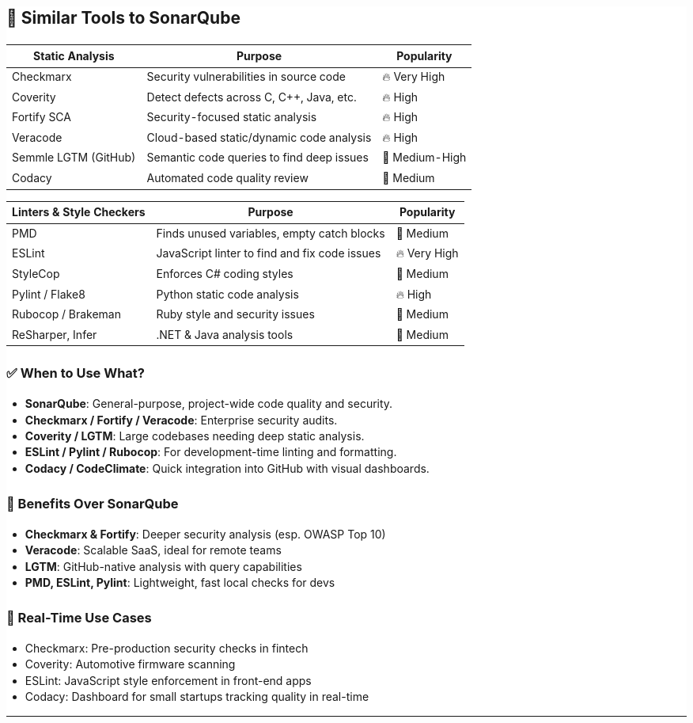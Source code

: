 ## 📄 Similar Tools to SonarQube

| Static Analysis      | Purpose                                   | Popularity     |
| -------------------- | ----------------------------------------- | -------------- |
| Checkmarx            | Security vulnerabilities in source code   | 🔥 Very High   |
| Coverity             | Detect defects across C, C++, Java, etc.  | 🔥 High        |
| Fortify SCA          | Security-focused static analysis          | 🔥 High        |
| Veracode             | Cloud-based static/dynamic code analysis  | 🔥 High        |
| Semmle LGTM (GitHub) | Semantic code queries to find deep issues | 🌟 Medium-High |
| Codacy               | Automated code quality review             | 🌟 Medium      |

| Linters & Style Checkers | Purpose                                       | Popularity   |
| ------------------------ | --------------------------------------------- | ------------ |
| PMD                      | Finds unused variables, empty catch blocks    | 🌟 Medium    |
| ESLint                   | JavaScript linter to find and fix code issues | 🔥 Very High |
| StyleCop                 | Enforces C# coding styles                     | 🌟 Medium    |
| Pylint / Flake8          | Python static code analysis                   | 🔥 High      |
| Rubocop / Brakeman       | Ruby style and security issues                | 🌟 Medium    |
| ReSharper, Infer         | .NET & Java analysis tools                    | 🌟 Medium    |

### ✅ When to Use What?

* **SonarQube**: General-purpose, project-wide code quality and security.
* **Checkmarx / Fortify / Veracode**: Enterprise security audits.
* **Coverity / LGTM**: Large codebases needing deep static analysis.
* **ESLint / Pylint / Rubocop**: For development-time linting and formatting.
* **Codacy / CodeClimate**: Quick integration into GitHub with visual dashboards.

### 🌟 Benefits Over SonarQube

* **Checkmarx & Fortify**: Deeper security analysis (esp. OWASP Top 10)
* **Veracode**: Scalable SaaS, ideal for remote teams
* **LGTM**: GitHub-native analysis with query capabilities
* **PMD, ESLint, Pylint**: Lightweight, fast local checks for devs

### 🧩 Real-Time Use Cases

* Checkmarx: Pre-production security checks in fintech
* Coverity: Automotive firmware scanning
* ESLint: JavaScript style enforcement in front-end apps
* Codacy: Dashboard for small startups tracking quality in real-time

---
